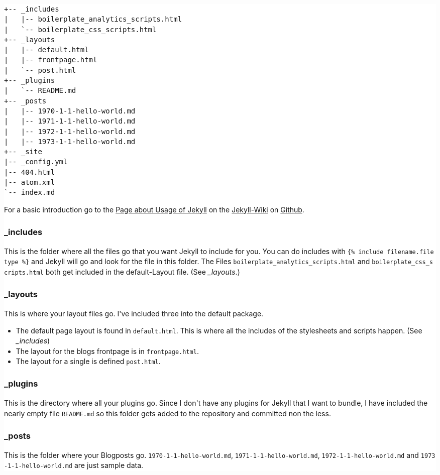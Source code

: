 <pre>
+-- _includes
|   |-- boilerplate_analytics_scripts.html
|   `-- boilerplate_css_scripts.html
+-- _layouts
|   |-- default.html
|   |-- frontpage.html
|   `-- post.html
+-- _plugins
|   `-- README.md
+-- _posts
|   |-- 1970-1-1-hello-world.md
|   |-- 1971-1-1-hello-world.md
|   |-- 1972-1-1-hello-world.md
|   |-- 1973-1-1-hello-world.md
+-- _site
|-- _config.yml
|-- 404.html
|-- atom.xml
`-- index.md
</pre>

For a basic introduction go to the [Page about Usage of Jekyll][usage] on the [Jekyll-Wiki][] on [Github][].

### _includes
This is the folder where all the files go that you want Jekyll to include for you. You can do includes with `{% include filename.filetype %}` and Jekyll will go and look for the file in this folder. The Files `boilerplate_analytics_scripts.html` and `boilerplate_css_scripts.html` both get included in the default-Layout file. (See *_layouts*.)

### _layouts
This is where your layout files go. I've included three into the default package.
+  The default page layout is found in `default.html`. This is where all the includes of the stylesheets and scripts happen. (See *_includes*)
+  The layout for the blogs frontpage is in `frontpage.html`.
+  The layout for a single is defined `post.html`.

### _plugins
This is the directory where all your plugins go. Since I don't have any plugins for Jekyll that I want to bundle, I have included the nearly empty file `README.md` so this folder gets added to the repository and committed non the less.

### _posts
This is the folder where your Blogposts go. `1970-1-1-hello-world.md`, `1971-1-1-hello-world.md`, `1972-1-1-hello-world.md` and `1973-1-1-hello-world.md` are just sample data.


[xon1c]: http://strichundfaden.com/														"Portfolio of Thomas Nägele"
[cypher]: http://nuclearsquid.com/														"Blog of Markus Prinz"
[myblog]: http://lebobs.ch/																"My Blog about me and the stuff I care about. ;)"
[paulirish]: http://paulirish.com/ 														"Paul Rish' private homepage"
[andyclarke]: http://stuffandnonsense.co.uk/											"Homepage of Andy Clarke's design firm"
[Github]: https://github.com/ 															"Github.com"
[Jekyll-Wiki]: https://github.com/mojombo/jekyll/wiki/ 									"The Jekyll Wiki on github.com"
[usage]: https://github.com/mojombo/jekyll/wiki/usage 									"The page on the usage of Jekyll in the Jekyll Wiki"
[config]: https://github.com/mojombo/jekyll/wiki/Configuration 							"Page in the Jekyll Wiki on the configuration of Jekyll"
[ghp]: http://pages.github.com/ 														"Github Pages"
[boilerplaterepo]: https://github.com/paulirish/html5-boilerplate						"Github repository of HTML5 Boilerplate"
[boilerplaterepomem]: https://github.com/paulirish/html5-boilerplate/network/members 	"Committers to the HTML5 Boilerplate repoistory on github"
[boilerplate]: http://html5boilerplate.com/												"HTML5 Boilerplate"
[320andup]: http://stuffandnonsense.co.uk/projects/320andup/ 							"320 and up"
[migratewpjekyll]: http://vitobotta.com/how-to-migrate-from-wordpress-to-jekyll/ 		"Migrating from Wordpress to Jekyll - Part 2: **Everything** you need to know about Jekyll"
[modernizr]: http://www.modernizr.com/ 													"Modernizr"
[unlicense]: http://unlicense.org/ 														"The Unlicense"
[mit]: http://opensource.org/licenses/mit-license.php 									"The MIT license"
[bsd]: http://www.opensource.org/licenses/bsd-license.php 								"The BSD license"
[gpl]: http://www.gnu.org/licenses/gpl.html 											"The GPL"
[jQuery]: http://jquery.com/															"The jQuery Framework"
[ddbelated]: http://www.dillerdesign.com/experiment/DD_belatedPNG/						"DD_belatedPNG -- Medicine for your IE6/PNG headache!"